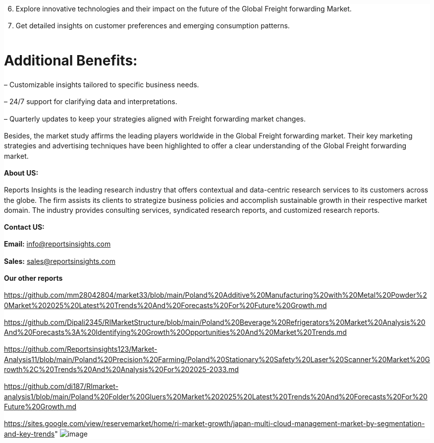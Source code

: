 6. Explore innovative technologies and their impact on the future of the Global Freight forwarding Market.

7. Get detailed insights on customer preferences and emerging consumption patterns.

# <strong>Additional Benefits:</strong>

– Customizable insights tailored to specific business needs.

– 24/7 support for clarifying data and interpretations.

– Quarterly updates to keep your strategies aligned with Freight forwarding market changes.

Besides, the market study affirms the leading players worldwide in the Global Freight forwarding market. Their key marketing strategies and advertising techniques have been highlighted to offer a clear understanding of the Global Freight forwarding market.

<strong><strong>About US</strong>:</strong>

Reports Insights is the leading research industry that offers contextual and data-centric research services to its customers across the globe. The firm assists its clients to strategize business policies and accomplish sustainable growth in their respective market domain. The industry provides consulting services, syndicated research reports, and customized research reports.

<strong>Contact US:</strong>

<p class=><b>Email:</b> <a href=mailto:info@reportsinsights.com>info@reportsinsights.com</a></p>
<p class=><b>Sales:</b> <a href=mailto:sales@reportsinsights.com>sales@reportsinsights.com</a></p>

<strong>Our other reports</strong>

<a href=https://github.com/mm28042804/market33/blob/main/Poland%20Additive%20Manufacturing%20with%20Metal%20Powder%20Market%202025%20Latest%20Trends%20And%20Forecasts%20For%20Future%20Growth.md>https://github.com/mm28042804/market33/blob/main/Poland%20Additive%20Manufacturing%20with%20Metal%20Powder%20Market%202025%20Latest%20Trends%20And%20Forecasts%20For%20Future%20Growth.md</a>

<a href=https://github.com/Dipali2345/RIMarketStructure/blob/main/Poland%20Beverage%20Refrigerators%20Market%20Analysis%20And%20Forecasts%3A%20Identifying%20Growth%20Opportunities%20And%20Market%20Trends.md>https://github.com/Dipali2345/RIMarketStructure/blob/main/Poland%20Beverage%20Refrigerators%20Market%20Analysis%20And%20Forecasts%3A%20Identifying%20Growth%20Opportunities%20And%20Market%20Trends.md</a>

<a href=https://github.com/Reportsinsights123/Market-Analysis11/blob/main/Poland%20Precision%20Farming/Poland%20Stationary%20Safety%20Laser%20Scanner%20Market%20Growth%2C%20Trends%20And%20Analysis%20For%202025-2033.md>https://github.com/Reportsinsights123/Market-Analysis11/blob/main/Poland%20Precision%20Farming/Poland%20Stationary%20Safety%20Laser%20Scanner%20Market%20Growth%2C%20Trends%20And%20Analysis%20For%202025-2033.md</a>

<a href=https://github.com/di187/RImarket-analysis1/blob/main/Poland%20Folder%20Gluers%20Market%202025%20Latest%20Trends%20And%20Forecasts%20For%20Future%20Growth.md>https://github.com/di187/RImarket-analysis1/blob/main/Poland%20Folder%20Gluers%20Market%202025%20Latest%20Trends%20And%20Forecasts%20For%20Future%20Growth.md</a>

<a href=https://sites.google.com/view/reservemarket/home/ri-market-growth/japan-multi-cloud-management-market-by-segmentation-and-key-trends>https://sites.google.com/view/reservemarket/home/ri-market-growth/japan-multi-cloud-management-market-by-segmentation-and-key-trends</a>"
![image](https://github.com/user-attachments/assets/31b37dc1-c426-4b7d-9345-9fa09ff52727)
